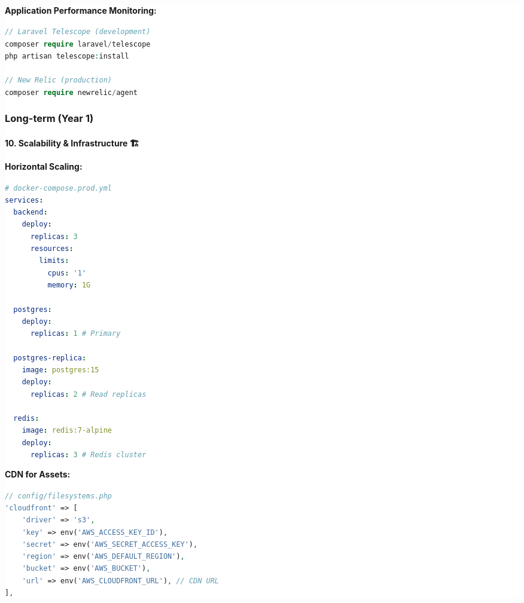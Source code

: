 **Application Performance Monitoring:**
```php
// Laravel Telescope (development)
composer require laravel/telescope
php artisan telescope:install

// New Relic (production)
composer require newrelic/agent
```

### Long-term (Year 1)

#### 10. Scalability & Infrastructure 🏗️

**Horizontal Scaling:**
```yaml
# docker-compose.prod.yml
services:
  backend:
    deploy:
      replicas: 3
      resources:
        limits:
          cpus: '1'
          memory: 1G
  
  postgres:
    deploy:
      replicas: 1 # Primary
  
  postgres-replica:
    image: postgres:15
    deploy:
      replicas: 2 # Read replicas
  
  redis:
    image: redis:7-alpine
    deploy:
      replicas: 3 # Redis cluster
```

**CDN for Assets:**
```php
// config/filesystems.php
'cloudfront' => [
    'driver' => 's3',
    'key' => env('AWS_ACCESS_KEY_ID'),
    'secret' => env('AWS_SECRET_ACCESS_KEY'),
    'region' => env('AWS_DEFAULT_REGION'),
    'bucket' => env('AWS_BUCKET'),
    'url' => env('AWS_CLOUDFRONT_URL'), // CDN URL
],
```
